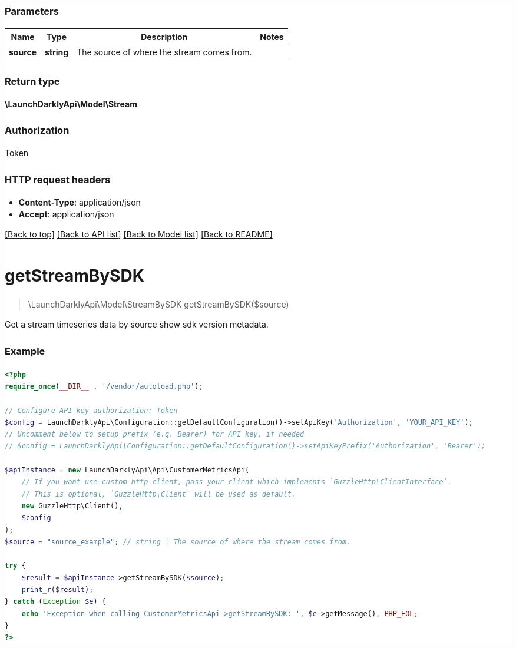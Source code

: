 ### Parameters

Name | Type | Description  | Notes
------------- | ------------- | ------------- | -------------
 **source** | **string**| The source of where the stream comes from. |

### Return type

[**\LaunchDarklyApi\Model\Stream**](../Model/Stream.md)

### Authorization

[Token](../../README.md#Token)

### HTTP request headers

 - **Content-Type**: application/json
 - **Accept**: application/json

[[Back to top]](#) [[Back to API list]](../../README.md#documentation-for-api-endpoints) [[Back to Model list]](../../README.md#documentation-for-models) [[Back to README]](../../README.md)

# **getStreamBySDK**
> \LaunchDarklyApi\Model\StreamBySDK getStreamBySDK($source)

Get a stream timeseries data by source show sdk version metadata.

### Example
```php
<?php
require_once(__DIR__ . '/vendor/autoload.php');

// Configure API key authorization: Token
$config = LaunchDarklyApi\Configuration::getDefaultConfiguration()->setApiKey('Authorization', 'YOUR_API_KEY');
// Uncomment below to setup prefix (e.g. Bearer) for API key, if needed
// $config = LaunchDarklyApi\Configuration::getDefaultConfiguration()->setApiKeyPrefix('Authorization', 'Bearer');

$apiInstance = new LaunchDarklyApi\Api\CustomerMetricsApi(
    // If you want use custom http client, pass your client which implements `GuzzleHttp\ClientInterface`.
    // This is optional, `GuzzleHttp\Client` will be used as default.
    new GuzzleHttp\Client(),
    $config
);
$source = "source_example"; // string | The source of where the stream comes from.

try {
    $result = $apiInstance->getStreamBySDK($source);
    print_r($result);
} catch (Exception $e) {
    echo 'Exception when calling CustomerMetricsApi->getStreamBySDK: ', $e->getMessage(), PHP_EOL;
}
?>
```
